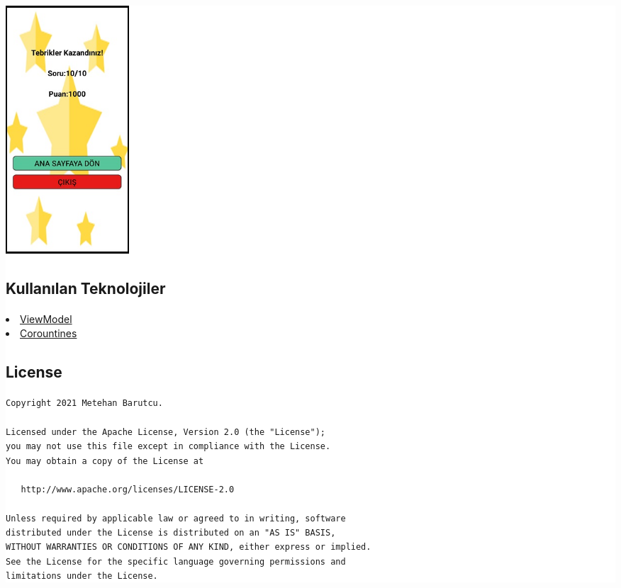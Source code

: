 <img src="https://raw.githubusercontent.com/metehanbarutcu/-KnowledgeCompetition/main/Screens/youwin.jpg" height = "350"/>
</p>

## Kullanılan Teknolojiler
<li><a href="https://developer.android.com/topic/libraries/architecture/viewmodel ">ViewModel</a></li>
<li><a href="https://developer.android.com/topic/libraries/architecture/coroutines" >Corountines</a></li>

License
--------

    Copyright 2021 Metehan Barutcu.

    Licensed under the Apache License, Version 2.0 (the "License");
    you may not use this file except in compliance with the License.
    You may obtain a copy of the License at

       http://www.apache.org/licenses/LICENSE-2.0

    Unless required by applicable law or agreed to in writing, software
    distributed under the License is distributed on an "AS IS" BASIS,
    WITHOUT WARRANTIES OR CONDITIONS OF ANY KIND, either express or implied.
    See the License for the specific language governing permissions and
    limitations under the License.

